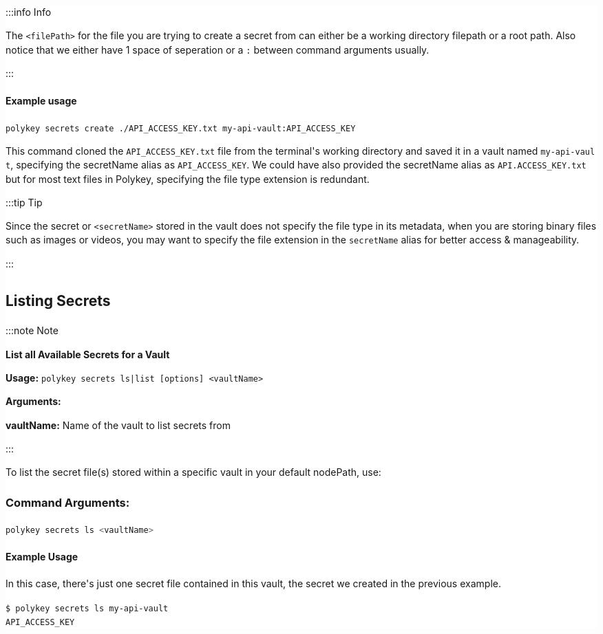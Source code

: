 :::info Info

The `<filePath>` for the file you are trying to create a secret from can either
be a working directory filepath or a root path. Also notice that we either have
1 space of seperation or a `:` between command arguments usually.

:::

#### Example usage

```bash
polykey secrets create ./API_ACCESS_KEY.txt my-api-vault:API_ACCESS_KEY
```

This command cloned the `API_ACCESS_KEY.txt` file from the terminal's working
directory and saved it in a vault named `my-api-vault`, specifying the
secretName alias as `API_ACCESS_KEY`. We could have also provided the secretName
alias as `API.ACCESS_KEY.txt` but for most text files in Polykey, specifying the
file type extension is redundant.

:::tip Tip

Since the secret or `<secretName>` stored in the vault does not specify the file
type in its metadata, when you are storing binary files such as images or
videos, you may want to specify the file extension in the `secretName` alias for
better access & manageability.

:::

## Listing Secrets

:::note Note

**List all Available Secrets for a Vault**

**Usage:** `polykey secrets ls|list [options] <vaultName>`

**Arguments:**

**vaultName:** Name of the vault to list secrets from

:::

To list the secret file(s) stored within a specific vault in your default
nodePath, use:

### Command Arguments:

```bash
polykey secrets ls <vaultName>
```

#### Example Usage

In this case, there's just one secret file contained in this vault, the secret
we created in the previous example.

```bash
$ polykey secrets ls my-api-vault
API_ACCESS_KEY
```
